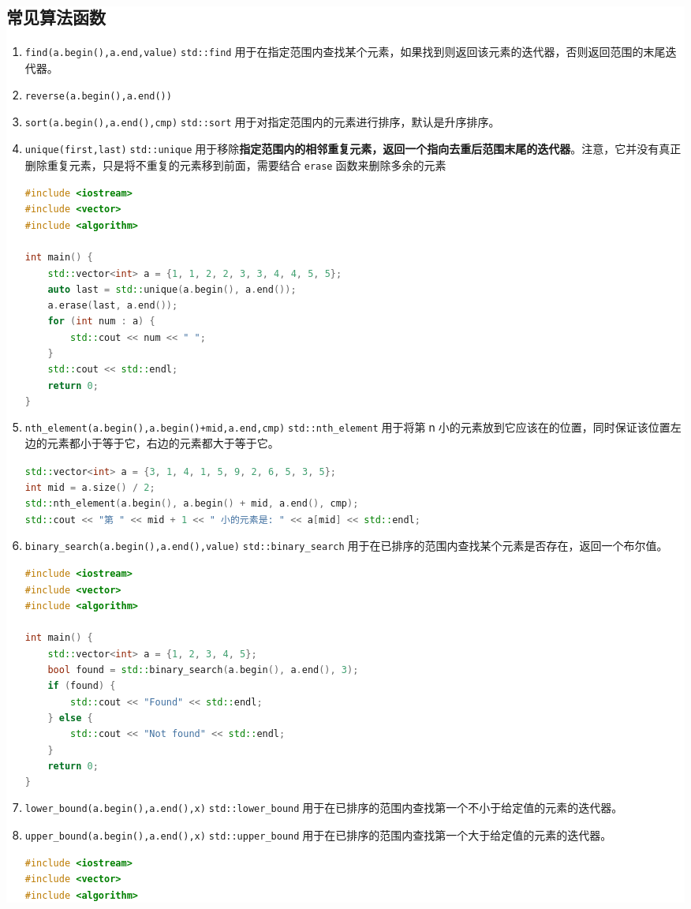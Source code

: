 ## 常见算法函数

1. `find(a.begin(),a.end,value)`
    `std::find` 用于在指定范围内查找某个元素，如果找到则返回该元素的迭代器，否则返回范围的末尾迭代器。
2. `reverse(a.begin(),a.end())`
3. `sort(a.begin(),a.end(),cmp)`
    `std::sort` 用于对指定范围内的元素进行排序，默认是升序排序。
4. `unique(first,last)`
    `std::unique` 用于移除**指定范围内的相邻重复元素，返回一个指向去重后范围末尾的迭代器**。注意，它并没有真正删除重复元素，只是将不重复的元素移到前面，需要结合 `erase` 函数来删除多余的元素
    
    ```cpp
    #include <iostream>
    #include <vector>
    #include <algorithm>
    
    int main() {
        std::vector<int> a = {1, 1, 2, 2, 3, 3, 4, 4, 5, 5};
        auto last = std::unique(a.begin(), a.end());
        a.erase(last, a.end());
        for (int num : a) {
            std::cout << num << " ";
        }
        std::cout << std::endl;
        return 0;
    }
    ```
5. `nth_element(a.begin(),a.begin()+mid,a.end,cmp)`
    `std::nth_element` 用于将第 n 小的元素放到它应该在的位置，同时保证该位置左边的元素都小于等于它，右边的元素都大于等于它。
    ```cpp
    std::vector<int> a = {3, 1, 4, 1, 5, 9, 2, 6, 5, 3, 5};
    int mid = a.size() / 2;
    std::nth_element(a.begin(), a.begin() + mid, a.end(), cmp);
    std::cout << "第 " << mid + 1 << " 小的元素是: " << a[mid] << std::endl;
    ```
6. `binary_search(a.begin(),a.end(),value)`
    `std::binary_search` 用于在已排序的范围内查找某个元素是否存在，返回一个布尔值。
    ```cpp
    #include <iostream>
    #include <vector>
    #include <algorithm>
    
    int main() {
        std::vector<int> a = {1, 2, 3, 4, 5};
        bool found = std::binary_search(a.begin(), a.end(), 3);
        if (found) {
            std::cout << "Found" << std::endl;
        } else {
            std::cout << "Not found" << std::endl;
        }
        return 0;
    }
    ```
7. `lower_bound(a.begin(),a.end(),x)`
    `std::lower_bound` 用于在已排序的范围内查找第一个不小于给定值的元素的迭代器。
8. `upper_bound(a.begin(),a.end(),x)`
    `std::upper_bound` 用于在已排序的范围内查找第一个大于给定值的元素的迭代器。
    ```cpp
    #include <iostream>
    #include <vector>
    #include <algorithm>
    